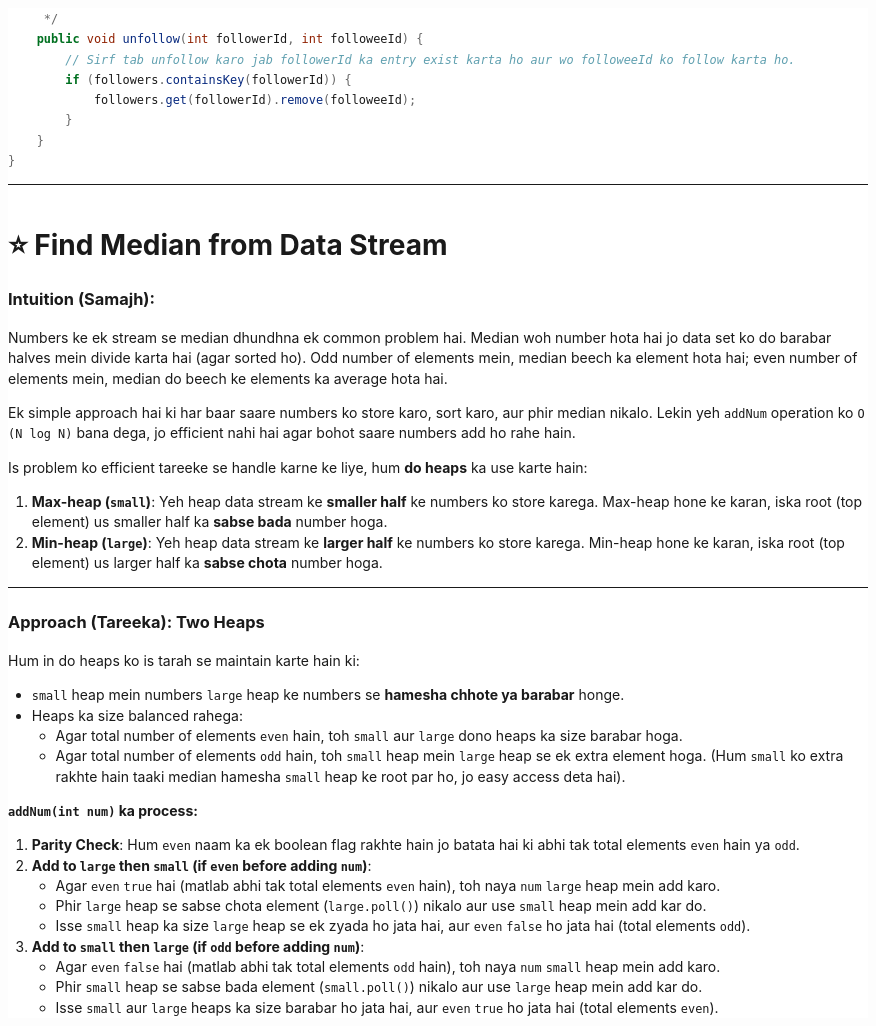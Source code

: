 ```java
     */
    public void unfollow(int followerId, int followeeId) {
        // Sirf tab unfollow karo jab followerId ka entry exist karta ho aur wo followeeId ko follow karta ho.
        if (followers.containsKey(followerId)) {
            followers.get(followerId).remove(followeeId);
        }
    }
}
```

-----

# ⭐ Find Median from Data Stream

### Intuition (Samajh):

Numbers ke ek stream se median dhundhna ek common problem hai. Median woh number hota hai jo data set ko do barabar halves mein divide karta hai (agar sorted ho). Odd number of elements mein, median beech ka element hota hai; even number of elements mein, median do beech ke elements ka average hota hai.

Ek simple approach hai ki har baar saare numbers ko store karo, sort karo, aur phir median nikalo. Lekin yeh `addNum` operation ko `O(N log N)` bana dega, jo efficient nahi hai agar bohot saare numbers add ho rahe hain.

Is problem ko efficient tareeke se handle karne ke liye, hum **do heaps** ka use karte hain:

1.  **Max-heap (`small`)**: Yeh heap data stream ke **smaller half** ke numbers ko store karega. Max-heap hone ke karan, iska root (top element) us smaller half ka **sabse bada** number hoga.
2.  **Min-heap (`large`)**: Yeh heap data stream ke **larger half** ke numbers ko store karega. Min-heap hone ke karan, iska root (top element) us larger half ka **sabse chota** number hoga.

-----

### Approach (Tareeka): Two Heaps

Hum in do heaps ko is tarah se maintain karte hain ki:

  * `small` heap mein numbers `large` heap ke numbers se **hamesha chhote ya barabar** honge.
  * Heaps ka size balanced rahega:
      * Agar total number of elements `even` hain, toh `small` aur `large` dono heaps ka size barabar hoga.
      * Agar total number of elements `odd` hain, toh `small` heap mein `large` heap se ek extra element hoga. (Hum `small` ko extra rakhte hain taaki median hamesha `small` heap ke root par ho, jo easy access deta hai).

**`addNum(int num)` ka process:**

1.  **Parity Check**: Hum `even` naam ka ek boolean flag rakhte hain jo batata hai ki abhi tak total elements `even` hain ya `odd`.
2.  **Add to `large` then `small` (if `even` before adding `num`)**:
      * Agar `even` `true` hai (matlab abhi tak total elements `even` hain), toh naya `num` `large` heap mein add karo.
      * Phir `large` heap se sabse chota element (`large.poll()`) nikalo aur use `small` heap mein add kar do.
      * Isse `small` heap ka size `large` heap se ek zyada ho jata hai, aur `even` `false` ho jata hai (total elements `odd`).
3.  **Add to `small` then `large` (if `odd` before adding `num`)**:
      * Agar `even` `false` hai (matlab abhi tak total elements `odd` hain), toh naya `num` `small` heap mein add karo.
      * Phir `small` heap se sabse bada element (`small.poll()`) nikalo aur use `large` heap mein add kar do.
      * Isse `small` aur `large` heaps ka size barabar ho jata hai, aur `even` `true` ho jata hai (total elements `even`).
